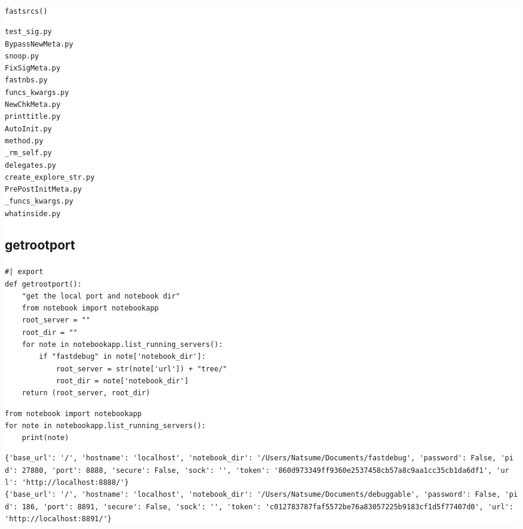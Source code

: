 
```
fastsrcs()
```

    test_sig.py
    BypassNewMeta.py
    snoop.py
    FixSigMeta.py
    fastnbs.py
    funcs_kwargs.py
    NewChkMeta.py
    printtitle.py
    AutoInit.py
    method.py
    _rm_self.py
    delegates.py
    create_explore_str.py
    PrePostInitMeta.py
    _funcs_kwargs.py
    whatinside.py


## getrootport


```

```


```
#| export
def getrootport():
    "get the local port and notebook dir"
    from notebook import notebookapp
    root_server = ""
    root_dir = ""
    for note in notebookapp.list_running_servers():
        if "fastdebug" in note['notebook_dir']:
            root_server = str(note['url']) + "tree/"
            root_dir = note['notebook_dir']
    return (root_server, root_dir)
```


```
from notebook import notebookapp
for note in notebookapp.list_running_servers():
    print(note)
```

    {'base_url': '/', 'hostname': 'localhost', 'notebook_dir': '/Users/Natsume/Documents/fastdebug', 'password': False, 'pid': 27880, 'port': 8888, 'secure': False, 'sock': '', 'token': '860d973349ff9360e2537458cb57a8c9aa1cc35cb1da6df1', 'url': 'http://localhost:8888/'}
    {'base_url': '/', 'hostname': 'localhost', 'notebook_dir': '/Users/Natsume/Documents/debuggable', 'password': False, 'pid': 186, 'port': 8891, 'secure': False, 'sock': '', 'token': 'c012783787faf5572be76a83057225b9183cf1d5f77407d0', 'url': 'http://localhost:8891/'}

